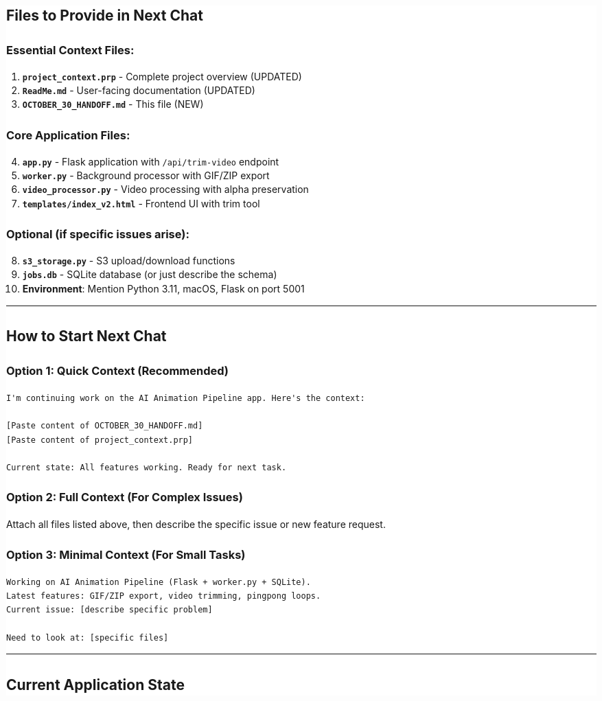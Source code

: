
## Files to Provide in Next Chat

### Essential Context Files:
1. **`project_context.prp`** - Complete project overview (UPDATED)
2. **`ReadMe.md`** - User-facing documentation (UPDATED)
3. **`OCTOBER_30_HANDOFF.md`** - This file (NEW)

### Core Application Files:
4. **`app.py`** - Flask application with `/api/trim-video` endpoint
5. **`worker.py`** - Background processor with GIF/ZIP export
6. **`video_processor.py`** - Video processing with alpha preservation
7. **`templates/index_v2.html`** - Frontend UI with trim tool

### Optional (if specific issues arise):
8. **`s3_storage.py`** - S3 upload/download functions
9. **`jobs.db`** - SQLite database (or just describe the schema)
10. **Environment**: Mention Python 3.11, macOS, Flask on port 5001

---

## How to Start Next Chat

### Option 1: Quick Context (Recommended)
```
I'm continuing work on the AI Animation Pipeline app. Here's the context:

[Paste content of OCTOBER_30_HANDOFF.md]
[Paste content of project_context.prp]

Current state: All features working. Ready for next task.
```

### Option 2: Full Context (For Complex Issues)
Attach all files listed above, then describe the specific issue or new feature request.

### Option 3: Minimal Context (For Small Tasks)
```
Working on AI Animation Pipeline (Flask + worker.py + SQLite).
Latest features: GIF/ZIP export, video trimming, pingpong loops.
Current issue: [describe specific problem]

Need to look at: [specific files]
```

---

## Current Application State

